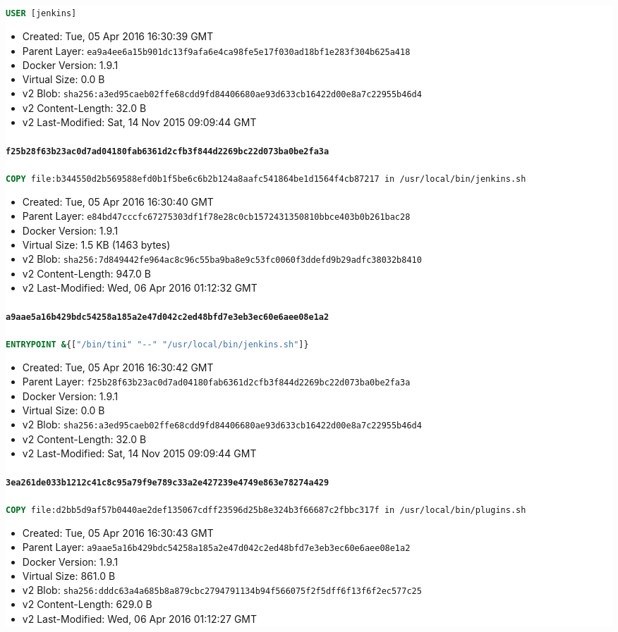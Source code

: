 ```dockerfile
USER [jenkins]
```

-	Created: Tue, 05 Apr 2016 16:30:39 GMT
-	Parent Layer: `ea9a4ee6a15b901dc13f9afa6e4ca98fe5e17f030ad18bf1e283f304b625a418`
-	Docker Version: 1.9.1
-	Virtual Size: 0.0 B
-	v2 Blob: `sha256:a3ed95caeb02ffe68cdd9fd84406680ae93d633cb16422d00e8a7c22955b46d4`
-	v2 Content-Length: 32.0 B
-	v2 Last-Modified: Sat, 14 Nov 2015 09:09:44 GMT

#### `f25b28f63b23ac0d7ad04180fab6361d2cfb3f844d2269bc22d073ba0be2fa3a`

```dockerfile
COPY file:b344550d2b569588efd0b1f5be6c6b2b124a8aafc541864be1d1564f4cb87217 in /usr/local/bin/jenkins.sh
```

-	Created: Tue, 05 Apr 2016 16:30:40 GMT
-	Parent Layer: `e84bd47cccfc67275303df1f78e28c0cb1572431350810bbce403b0b261bac28`
-	Docker Version: 1.9.1
-	Virtual Size: 1.5 KB (1463 bytes)
-	v2 Blob: `sha256:7d849442fe964ac8c96c55ba9ba8e9c53fc0060f3ddefd9b29adfc38032b8410`
-	v2 Content-Length: 947.0 B
-	v2 Last-Modified: Wed, 06 Apr 2016 01:12:32 GMT

#### `a9aae5a16b429bdc54258a185a2e47d042c2ed48bfd7e3eb3ec60e6aee08e1a2`

```dockerfile
ENTRYPOINT &{["/bin/tini" "--" "/usr/local/bin/jenkins.sh"]}
```

-	Created: Tue, 05 Apr 2016 16:30:42 GMT
-	Parent Layer: `f25b28f63b23ac0d7ad04180fab6361d2cfb3f844d2269bc22d073ba0be2fa3a`
-	Docker Version: 1.9.1
-	Virtual Size: 0.0 B
-	v2 Blob: `sha256:a3ed95caeb02ffe68cdd9fd84406680ae93d633cb16422d00e8a7c22955b46d4`
-	v2 Content-Length: 32.0 B
-	v2 Last-Modified: Sat, 14 Nov 2015 09:09:44 GMT

#### `3ea261de033b1212c41c8c95a79f9e789c33a2e427239e4749e863e78274a429`

```dockerfile
COPY file:d2bb5d9af57b0440ae2def135067cdff23596d25b8e324b3f66687c2fbbc317f in /usr/local/bin/plugins.sh
```

-	Created: Tue, 05 Apr 2016 16:30:43 GMT
-	Parent Layer: `a9aae5a16b429bdc54258a185a2e47d042c2ed48bfd7e3eb3ec60e6aee08e1a2`
-	Docker Version: 1.9.1
-	Virtual Size: 861.0 B
-	v2 Blob: `sha256:dddc63a4a685b8a879cbc2794791134b94f566075f2f5dff6f13f6f2ec577c25`
-	v2 Content-Length: 629.0 B
-	v2 Last-Modified: Wed, 06 Apr 2016 01:12:27 GMT
